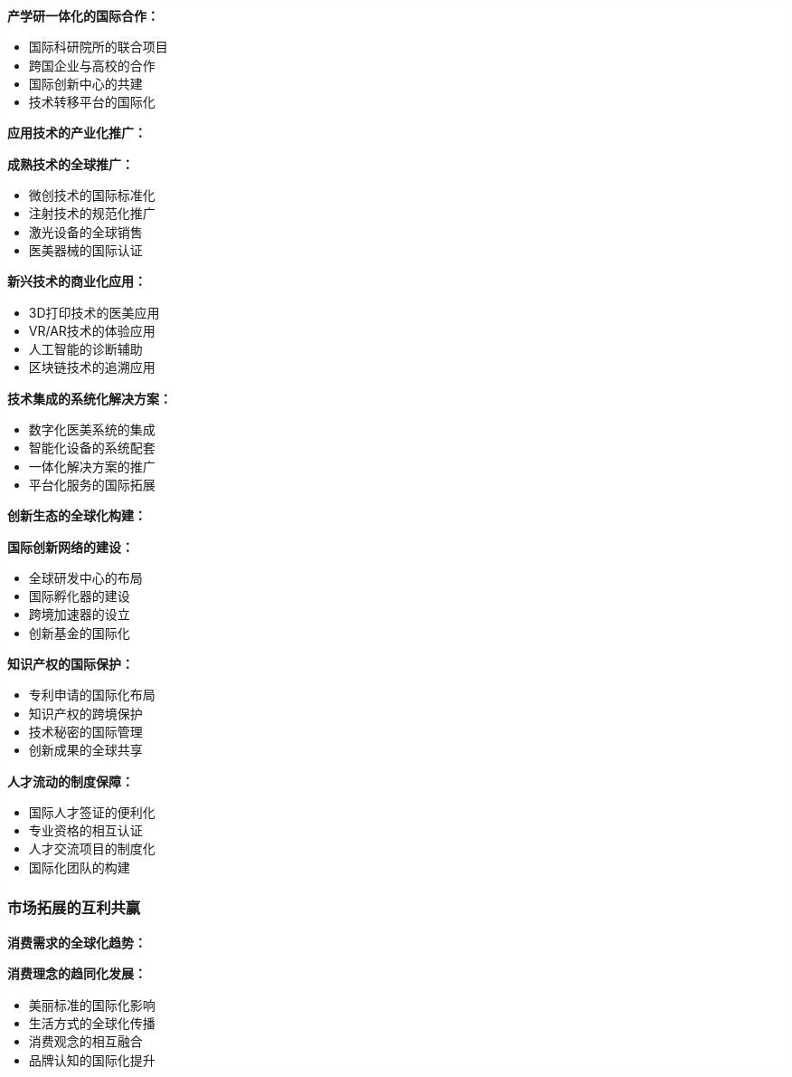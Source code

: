 **产学研一体化的国际合作：**
- 国际科研院所的联合项目
- 跨国企业与高校的合作
- 国际创新中心的共建
- 技术转移平台的国际化

**应用技术的产业化推广：**

**成熟技术的全球推广：**
- 微创技术的国际标准化
- 注射技术的规范化推广
- 激光设备的全球销售
- 医美器械的国际认证

**新兴技术的商业化应用：**
- 3D打印技术的医美应用
- VR/AR技术的体验应用
- 人工智能的诊断辅助
- 区块链技术的追溯应用

**技术集成的系统化解决方案：**
- 数字化医美系统的集成
- 智能化设备的系统配套
- 一体化解决方案的推广
- 平台化服务的国际拓展

**创新生态的全球化构建：**

**国际创新网络的建设：**
- 全球研发中心的布局
- 国际孵化器的建设
- 跨境加速器的设立
- 创新基金的国际化

**知识产权的国际保护：**
- 专利申请的国际化布局
- 知识产权的跨境保护
- 技术秘密的国际管理
- 创新成果的全球共享

**人才流动的制度保障：**
- 国际人才签证的便利化
- 专业资格的相互认证
- 人才交流项目的制度化
- 国际化团队的构建

### 市场拓展的互利共赢

**消费需求的全球化趋势：**

**消费理念的趋同化发展：**
- 美丽标准的国际化影响
- 生活方式的全球化传播
- 消费观念的相互融合
- 品牌认知的国际化提升
